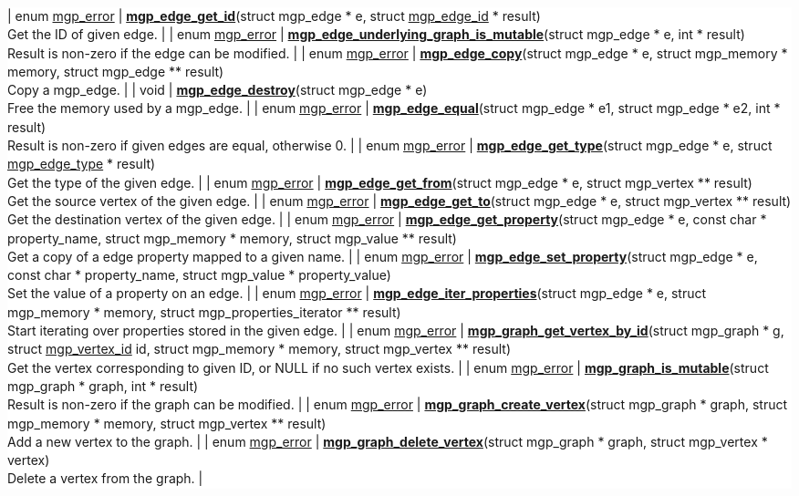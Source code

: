 | enum [mgp_error](#variable-mgp-error) | **[mgp_edge_get_id](#function-mgp-edge-get-id)**(struct mgp_edge * e, struct [mgp_edge_id](#mgp_edge_id) * result)<br/>Get the ID of given edge.                                                                                                                                                                                                                |
| enum [mgp_error](#variable-mgp-error) | **[mgp_edge_underlying_graph_is_mutable](#function-mgp-edge-underlying-graph-is-mutable)**(struct mgp_edge * e, int * result)<br/>Result is non-zero if the edge can be modified.                                                                                                                                                                               |
| enum [mgp_error](#variable-mgp-error) | **[mgp_edge_copy](#function-mgp-edge-copy)**(struct mgp_edge * e, struct mgp_memory * memory, struct mgp_edge ** result)<br/>Copy a mgp_edge.                                                                                                                                                                                                                   |
| void | **[mgp_edge_destroy](#function-mgp-edge-destroy)**(struct mgp_edge * e)<br/>Free the memory used by a mgp_edge.                                                                                                                                                                                                                                                 |
| enum [mgp_error](#variable-mgp-error) | **[mgp_edge_equal](#function-mgp-edge-equal)**(struct mgp_edge * e1, struct mgp_edge * e2, int * result)<br/>Result is non-zero if given edges are equal, otherwise 0.                                                                                                                                                                                          |
| enum [mgp_error](#variable-mgp-error) | **[mgp_edge_get_type](#function-mgp-edge-get-type)**(struct mgp_edge * e, struct [mgp_edge_type](#mgp_edge_type) * result)<br/>Get the type of the given edge.                                                                                                                                                                                                  |
| enum [mgp_error](#variable-mgp-error) | **[mgp_edge_get_from](#function-mgp-edge-get-from)**(struct mgp_edge * e, struct mgp_vertex ** result)<br/>Get the source vertex of the given edge.                                                                                                                                                                                                             |
| enum [mgp_error](#variable-mgp-error) | **[mgp_edge_get_to](#function-mgp-edge-get-to)**(struct mgp_edge * e, struct mgp_vertex ** result)<br/>Get the destination vertex of the given edge.                                                                                                                                                                                                            |
| enum [mgp_error](#variable-mgp-error) | **[mgp_edge_get_property](#function-mgp-edge-get-property)**(struct mgp_edge * e, const char * property_name, struct mgp_memory * memory, struct mgp_value ** result)<br/>Get a copy of a edge property mapped to a given name.                                                                                                                                 |
| enum [mgp_error](#variable-mgp-error) | **[mgp_edge_set_property](#function-mgp-edge-set-property)**(struct mgp_edge * e, const char * property_name, struct mgp_value * property_value)<br/>Set the value of a property on an edge.                                                                                                                                                                    |
| enum [mgp_error](#variable-mgp-error) | **[mgp_edge_iter_properties](#function-mgp-edge-iter-properties)**(struct mgp_edge * e, struct mgp_memory * memory, struct mgp_properties_iterator ** result)<br/>Start iterating over properties stored in the given edge.                                                                                                                                     |
| enum [mgp_error](#variable-mgp-error) | **[mgp_graph_get_vertex_by_id](#function-mgp-graph-get-vertex-by-id)**(struct mgp_graph * g, struct [mgp_vertex_id](#mgp_vertex_id) id, struct mgp_memory * memory, struct mgp_vertex ** result)<br/>Get the vertex corresponding to given ID, or NULL if no such vertex exists.                                                                                |
| enum [mgp_error](#variable-mgp-error) | **[mgp_graph_is_mutable](#function-mgp-graph-is-mutable)**(struct mgp_graph * graph, int * result)<br/>Result is non-zero if the graph can be modified.                                                                                                                                                                                                         |
| enum [mgp_error](#variable-mgp-error) | **[mgp_graph_create_vertex](#function-mgp-graph-create-vertex)**(struct mgp_graph * graph, struct mgp_memory * memory, struct mgp_vertex ** result)<br/>Add a new vertex to the graph.                                                                                                                                                                          |
| enum [mgp_error](#variable-mgp-error) | **[mgp_graph_delete_vertex](#function-mgp-graph-delete-vertex)**(struct mgp_graph * graph, struct mgp_vertex * vertex)<br/>Delete a vertex from the graph.                                                                                                                                                                                                      |